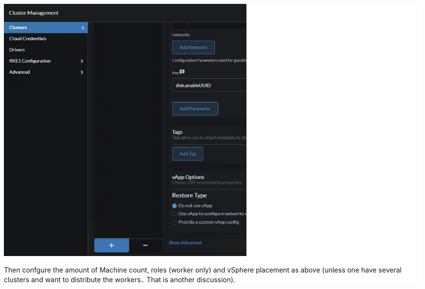<img src=images/image-20240506223316563.png style="width:500px" /> 

Then confgure the amount of Machine count, roles (worker only) and vSphere placement as above (unless one have several clusters and want to distribute the workers.. That is another discussion).
